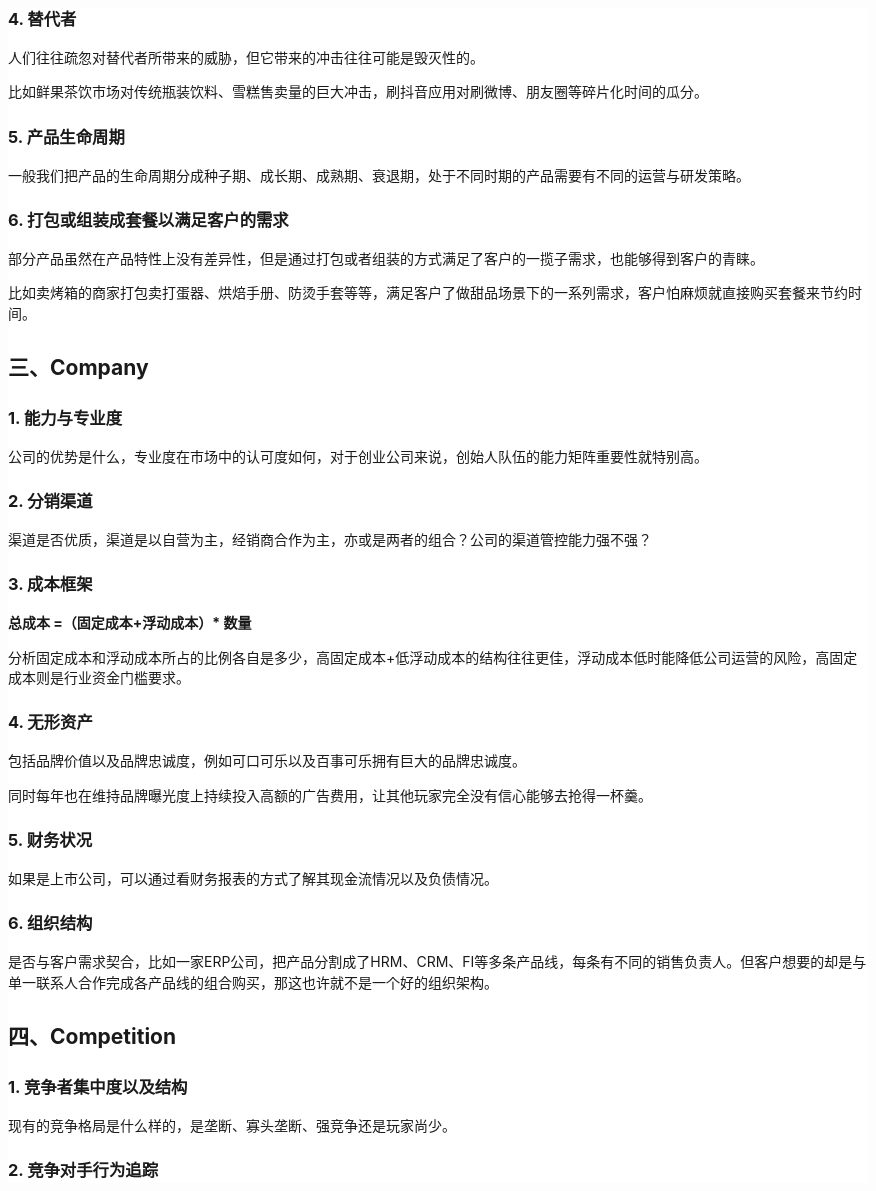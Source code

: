 ### 4\. 替代者

人们往往疏忽对替代者所带来的威胁，但它带来的冲击往往可能是毁灭性的。

比如鲜果茶饮市场对传统瓶装饮料、雪糕售卖量的巨大冲击，刷抖音应用对刷微博、朋友圈等碎片化时间的瓜分。

### 5\. 产品生命周期

一般我们把产品的生命周期分成种子期、成长期、成熟期、衰退期，处于不同时期的产品需要有不同的运营与研发策略。

### 6\. 打包或组装成套餐以满足客户的需求

部分产品虽然在产品特性上没有差异性，但是通过打包或者组装的方式满足了客户的一揽子需求，也能够得到客户的青睐。

比如卖烤箱的商家打包卖打蛋器、烘焙手册、防烫手套等等，满足客户了做甜品场景下的一系列需求，客户怕麻烦就直接购买套餐来节约时间。

## 三、Company

### 1\. 能力与专业度

公司的优势是什么，专业度在市场中的认可度如何，对于创业公司来说，创始人队伍的能力矩阵重要性就特别高。

### 2\. 分销渠道

渠道是否优质，渠道是以自营为主，经销商合作为主，亦或是两者的组合？公司的渠道管控能力强不强？

### 3\. 成本框架

**总成本 =（固定成本+浮动成本）\* 数量**

分析固定成本和浮动成本所占的比例各自是多少，高固定成本+低浮动成本的结构往往更佳，浮动成本低时能降低公司运营的风险，高固定成本则是行业资金门槛要求。

### 4\. 无形资产

包括品牌价值以及品牌忠诚度，例如可口可乐以及百事可乐拥有巨大的品牌忠诚度。

同时每年也在维持品牌曝光度上持续投入高额的广告费用，让其他玩家完全没有信心能够去抢得一杯羹。

### 5\. 财务状况

如果是上市公司，可以通过看财务报表的方式了解其现金流情况以及负债情况。

### 6\. 组织结构

是否与客户需求契合，比如一家ERP公司，把产品分割成了HRM、CRM、FI等多条产品线，每条有不同的销售负责人。但客户想要的却是与单一联系人合作完成各产品线的组合购买，那这也许就不是一个好的组织架构。

## 四、Competition

### 1\. 竞争者集中度以及结构

现有的竞争格局是什么样的，是垄断、寡头垄断、强竞争还是玩家尚少。

### 2\. 竞争对手行为追踪
